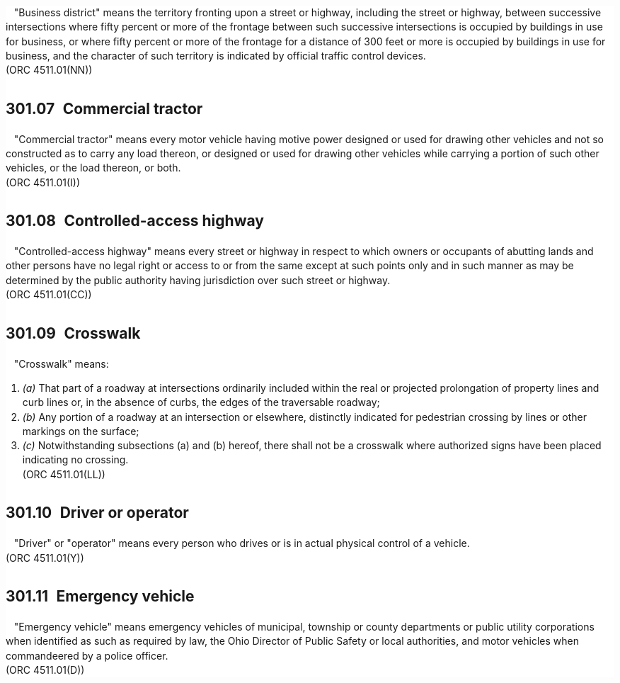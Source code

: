    "Business district" means the territory fronting upon a street or highway,
including the street or highway, between successive intersections where fifty
percent or more of the frontage between such successive intersections is
occupied by buildings in use for business, or where fifty percent or more of
the frontage for a distance of 300 feet or more is occupied by buildings in use
for business, and the character of such territory is indicated by official
traffic control devices.  
(ORC 4511.01(NN))

## 301.07   Commercial tractor

   "Commercial tractor" means every motor vehicle having motive power designed
or used for drawing other vehicles and not so constructed as to carry any load
thereon, or designed or used for drawing other vehicles while carrying a
portion of such other vehicles, or the load thereon, or both.  
(ORC 4511.01(I))

## 301.08   Controlled-access highway

   "Controlled-access highway" means every street or highway in respect to
which owners or occupants of abutting lands and other persons have no legal
right or access to or from the same except at such points only and in such
manner as may be determined by the public authority having jurisdiction over
such street or highway.  
(ORC 4511.01(CC))

## 301.09   Crosswalk

   "Crosswalk" means:

1. _(a)_ That part of a roadway at intersections ordinarily included within the
real or projected prolongation of property lines and curb lines or, in the
absence of curbs, the edges of the traversable roadway;
2. _(b)_ Any portion of a roadway at an intersection or elsewhere, distinctly
indicated for pedestrian crossing by lines or other markings on the surface;
3. _(c)_ Notwithstanding subsections (a) and (b) hereof, there shall not be a
crosswalk where authorized signs have been placed indicating no crossing.  
(ORC 4511.01(LL))

## 301.10   Driver or operator

   "Driver" or "operator" means every person who drives or is in actual
physical control of a vehicle.  
(ORC 4511.01(Y))

## 301.11   Emergency vehicle

   "Emergency vehicle" means emergency vehicles of municipal, township or
county departments or public utility corporations when identified as such as
required by law, the Ohio Director of Public Safety or local authorities, and
motor vehicles when commandeered by a police officer.  
(ORC 4511.01(D))
